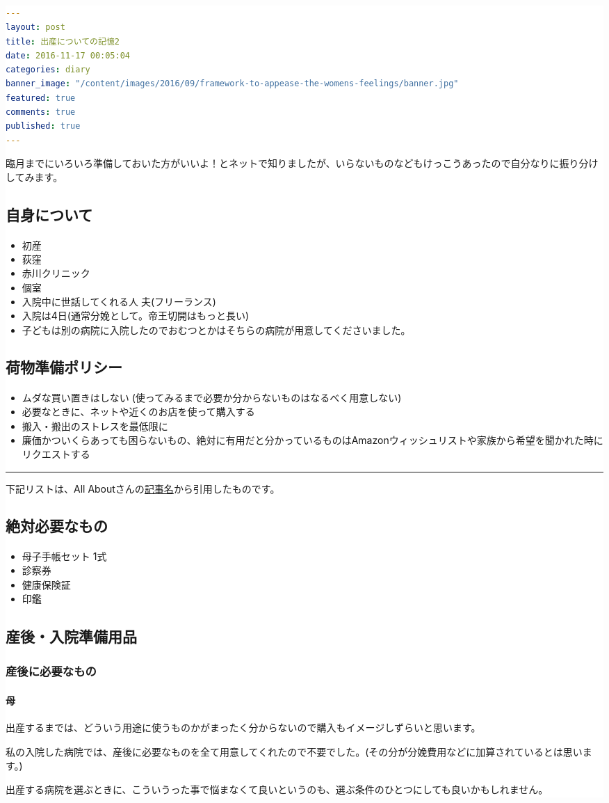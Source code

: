 ```yaml
---
layout: post
title: 出産についての記憶2
date: 2016-11-17 00:05:04
categories: diary
banner_image: "/content/images/2016/09/framework-to-appease-the-womens-feelings/banner.jpg"
featured: true
comments: true
published: true
---
```


臨月までにいろいろ準備しておいた方がいいよ！とネットで知りましたが、いらないものなどもけっこうあったので自分なりに振り分けしてみます。



## 自身について
* 初産
* 荻窪
* 赤川クリニック
* 個室
* 入院中に世話してくれる人 夫(フリーランス)
* 入院は4日(通常分娩として。帝王切開はもっと長い)
* 子どもは別の病院に入院したのでおむつとかはそちらの病院が用意してくださいました。

## 荷物準備ポリシー
* ムダな買い置きはしない (使ってみるまで必要か分からないものはなるべく用意しない)
* 必要なときに、ネットや近くのお店を使って購入する
* 搬入・搬出のストレスを最低限に
* 廉価かついくらあっても困らないもの、絶対に有用だと分かっているものはAmazonウィッシュリストや家族から希望を聞かれた時にリクエストする

---

下記リストは、All Aboutさんの[記事名](url)から引用したものです。

## 絶対必要なもの
* 母子手帳セット 1式
* 診察券
* 健康保険証
* 印鑑

## 産後・入院準備用品

### 産後に必要なもの

#### 母

<div class="well">
<p>出産するまでは、どういう用途に使うものかがまったく分からないので購入もイメージしずらいと思います。</p>
<p>私の入院した病院では、産後に必要なものを全て用意してくれたので不要でした。(その分が分娩費用などに加算されているとは思います。) </p>
<p>出産する病院を選ぶときに、こういうった事で悩まなくて良いというのも、選ぶ条件のひとつにしても良いかもしれません。</p></div>
